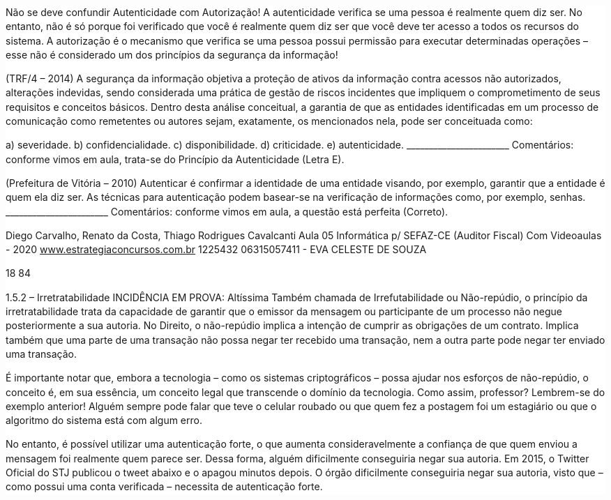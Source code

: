 Não se deve confundir Autenticidade com Autorização! A autenticidade verifica se uma pessoa é realmente quem diz ser. No entanto, não é só porque foi verificado que você é realmente quem diz ser que você deve ter acesso a todos os recursos do sistema.
A autorização é o mecanismo que verifica  se  uma  pessoa  possui  permissão  para  executar  determinadas  operações – esse não é considerado um dos princípios da segurança da informação!

(TRF/4 – 2014) A segurança da informação objetiva a proteção de ativos da informação contra acessos não autorizados, alterações indevidas, sendo considerada uma prática de gestão de riscos incidentes que impliquem o comprometimento de seus requisitos e conceitos  básicos.  Dentro  desta  análise  conceitual,  a  garantia  de  que  as  entidades identificadas  em  um  processo  de  comunicação  como  remetentes  ou  autores  sejam, exatamente, os mencionados nela, pode ser conceituada como:

a) severidade.
b) confidencialidade.
c) disponibilidade.
d) criticidade.
e) autenticidade.
_______________________ Comentários: conforme vimos em aula, trata-se do Princípio da Autenticidade (Letra E).

(Prefeitura  de  Vitória  –  2010) Autenticar é confirmar a identidade de uma entidade visando,  por  exemplo,  garantir  que  a  entidade  é  quem  ela  diz  ser.  As  técnicas  para autenticação  podem  basear-se  na  verificação  de  informações  como,  por  exemplo, senhas.
_______________________ Comentários: conforme vimos em aula, a questão está perfeita (Correto).




Diego Carvalho, Renato da Costa, Thiago Rodrigues Cavalcanti Aula 05
Informática p/ SEFAZ-CE (Auditor Fiscal) Com Videoaulas - 2020 www.estrategiaconcursos.com.br 1225432
06315057411 - EVA CELESTE DE SOUZA 








18
84



1.5.2 – Irretratabilidade INCIDÊNCIA EM PROVA: Altíssima 
Também chamada de Irrefutabilidade ou Não-repúdio, o princípio da irretratabilidade trata da capacidade de garantir que o emissor da mensagem ou participante de um processo não negue posteriormente  a  sua  autoria.  No  Direito,  o  não-repúdio  implica  a  intenção  de  cumprir  as obrigações de um contrato. Implica também que uma parte de uma transação não possa negar ter recebido uma transação, nem a outra parte pode negar ter enviado uma transação.

É importante notar que, embora a tecnologia – como os sistemas criptográficos – possa ajudar nos esforços de não-repúdio, o conceito é, em sua essência, um conceito legal que transcende o  domínio  da  tecnologia. Como  assim,  professor?  Lembrem-se  do  exemplo  anterior!  Alguém sempre pode falar que teve o celular roubado ou que quem fez a postagem foi um estagiário ou que o algoritmo do sistema está com algum erro.

No  entanto,  é  possível  utilizar  uma  autenticação  forte,  o  que  aumenta  consideravelmente  a confiança  de  que  quem  enviou  a  mensagem  foi  realmente  quem  parece  ser.  Dessa  forma, alguém dificilmente conseguiria negar sua autoria. Em 2015, o Twitter Oficial do STJ publicou o tweet abaixo e o apagou minutos depois. O órgão dificilmente conseguiria negar sua autoria, visto que – como possui uma conta verificada – necessita de autenticação forte.
